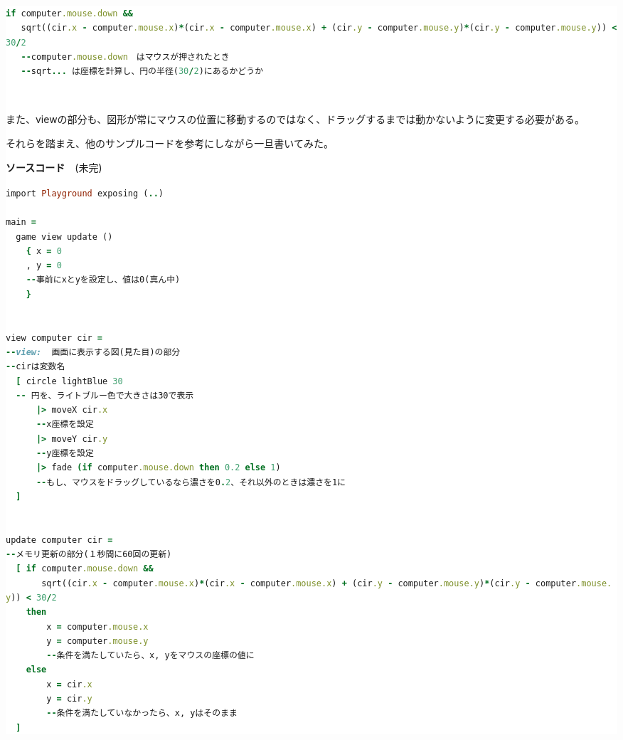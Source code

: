 ```ruby
if computer.mouse.down && 
   sqrt((cir.x - computer.mouse.x)*(cir.x - computer.mouse.x) + (cir.y - computer.mouse.y)*(cir.y - computer.mouse.y)) < 30/2
   --computer.mouse.down　はマウスが押されたとき
   --sqrt... は座標を計算し、円の半径(30/2)にあるかどうか
```

<br>

また、viewの部分も、図形が常にマウスの位置に移動するのではなく、ドラッグするまでは動かないように変更する必要がある。

それらを踏まえ、他のサンプルコードを参考にしながら一旦書いてみた。<br>

**ソースコード**　(未完)
```ruby
import Playground exposing (..)

main =
  game view update ()
    { x = 0
    , y = 0
    --事前にxとyを設定し、値は0(真ん中)
    }


view computer cir =
--view:  画面に表示する図(見た目)の部分
--cirは変数名
  [ circle lightBlue 30
  -- 円を、ライトブルー色で大きさは30で表示
      |> moveX cir.x
      --x座標を設定
      |> moveY cir.y
      --y座標を設定
      |> fade (if computer.mouse.down then 0.2 else 1)
      --もし、マウスをドラッグしているなら濃さを0.2、それ以外のときは濃さを1に
  ]


update computer cir =
--メモリ更新の部分(１秒間に60回の更新)
  [ if computer.mouse.down && 
       sqrt((cir.x - computer.mouse.x)*(cir.x - computer.mouse.x) + (cir.y - computer.mouse.y)*(cir.y - computer.mouse.y)) < 30/2
    then
        x = computer.mouse.x
        y = computer.mouse.y
        --条件を満たしていたら、x, yをマウスの座標の値に
    else
        x = cir.x
        y = cir.y
        --条件を満たしていなかったら、x, yはそのまま
  ]        
```
